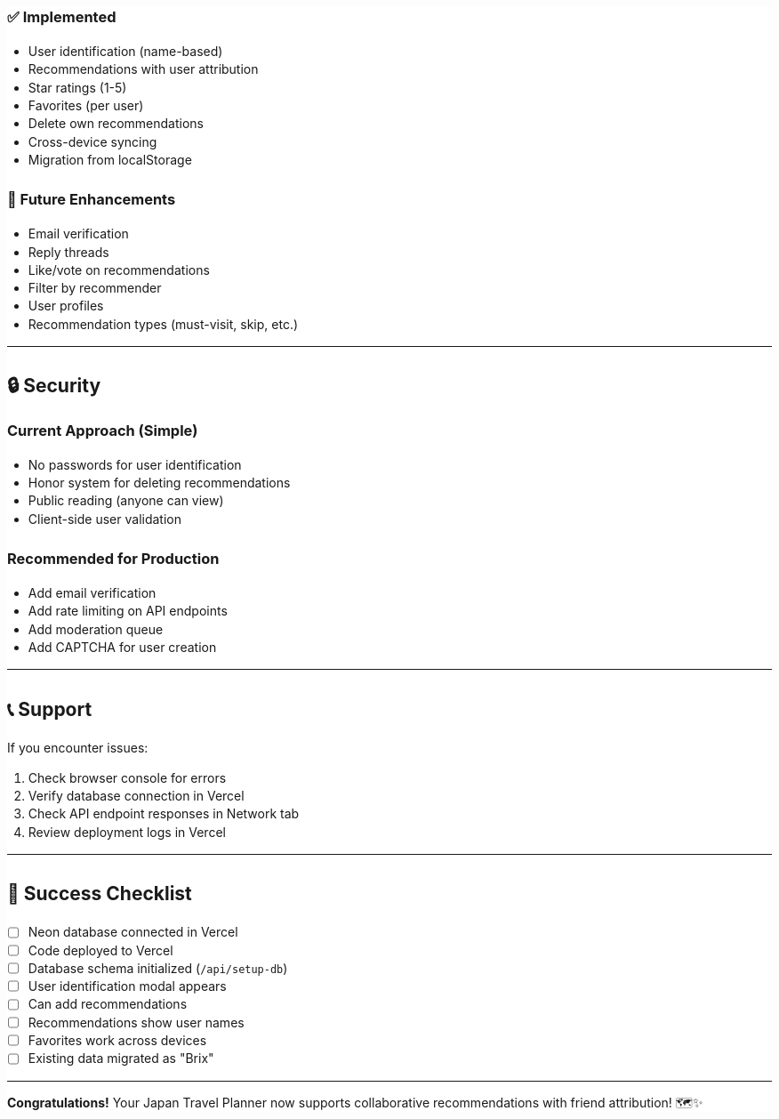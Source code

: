 ### ✅ Implemented

- User identification (name-based)
- Recommendations with user attribution
- Star ratings (1-5)
- Favorites (per user)
- Delete own recommendations
- Cross-device syncing
- Migration from localStorage

### 🔮 Future Enhancements

- Email verification
- Reply threads
- Like/vote on recommendations
- Filter by recommender
- User profiles
- Recommendation types (must-visit, skip, etc.)

---

## 🔒 Security

### Current Approach (Simple)
- No passwords for user identification
- Honor system for deleting recommendations
- Public reading (anyone can view)
- Client-side user validation

### Recommended for Production
- Add email verification
- Add rate limiting on API endpoints
- Add moderation queue
- Add CAPTCHA for user creation

---

## 📞 Support

If you encounter issues:
1. Check browser console for errors
2. Verify database connection in Vercel
3. Check API endpoint responses in Network tab
4. Review deployment logs in Vercel

---

## 🎉 Success Checklist

- [ ] Neon database connected in Vercel
- [ ] Code deployed to Vercel
- [ ] Database schema initialized (`/api/setup-db`)
- [ ] User identification modal appears
- [ ] Can add recommendations
- [ ] Recommendations show user names
- [ ] Favorites work across devices
- [ ] Existing data migrated as "Brix"

---

**Congratulations!** Your Japan Travel Planner now supports collaborative recommendations with friend attribution! 🗺️✨
